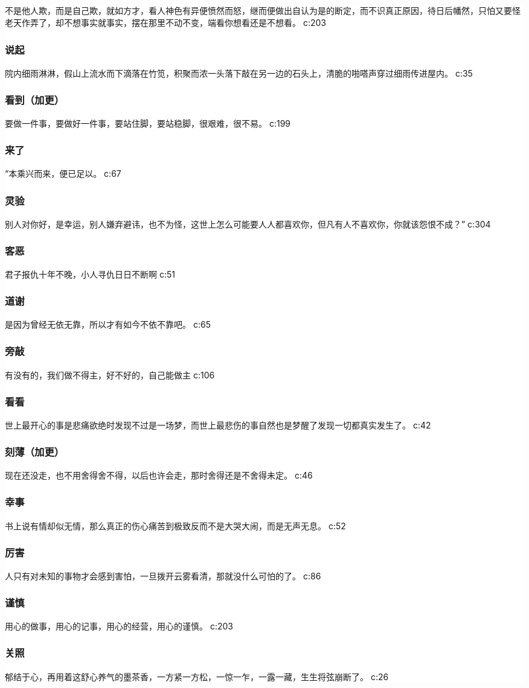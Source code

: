 不是他人欺，而是自己欺，就如方才，看人神色有异便愤然而怒，继而便做出自认为是的断定，而不识真正原因，待日后幡然，只怕又要怪老天作弄了，却不想事实就事实，摆在那里不动不变，端看你想看还是不想看。 c:203

### 说起

院内细雨淋淋，假山上流水而下滴落在竹笕，积聚而浓一头落下敲在另一边的石头上，清脆的啪嗒声穿过细雨传进屋内。 c:35

### 看到（加更）

要做一件事，要做好一件事，要站住脚，要站稳脚，很艰难，很不易。 c:199

### 来了

“本乘兴而来，便已足以。 c:67

### 灵验

别人对你好，是幸运，别人嫌弃避讳，也不为怪，这世上怎么可能要人人都喜欢你，但凡有人不喜欢你，你就该怨恨不成？” c:304

### 客恶

君子报仇十年不晚，小人寻仇日日不断啊 c:51

### 道谢

是因为曾经无依无靠，所以才有如今不依不靠吧。 c:65

### 旁敲

有没有的，我们做不得主，好不好的，自己能做主 c:106

### 看看

世上最开心的事是悲痛欲绝时发现不过是一场梦，而世上最悲伤的事自然也是梦醒了发现一切都真实发生了。 c:42

### 刻薄（加更）

现在还没走，也不用舍得舍不得，以后也许会走，那时舍得还是不舍得未定。 c:46

### 幸事

书上说有情却似无情，那么真正的伤心痛苦到极致反而不是大哭大闹，而是无声无息。 c:52

### 厉害

人只有对未知的事物才会感到害怕，一旦拨开云雾看清，那就没什么可怕的了。 c:86

### 谨慎

用心的做事，用心的记事，用心的经营，用心的谨慎。 c:203

### 关照

郁结于心，再用着这舒心养气的墨茶香，一方紧一方松，一惊一乍，一露一藏，生生将弦崩断了。 c:26
